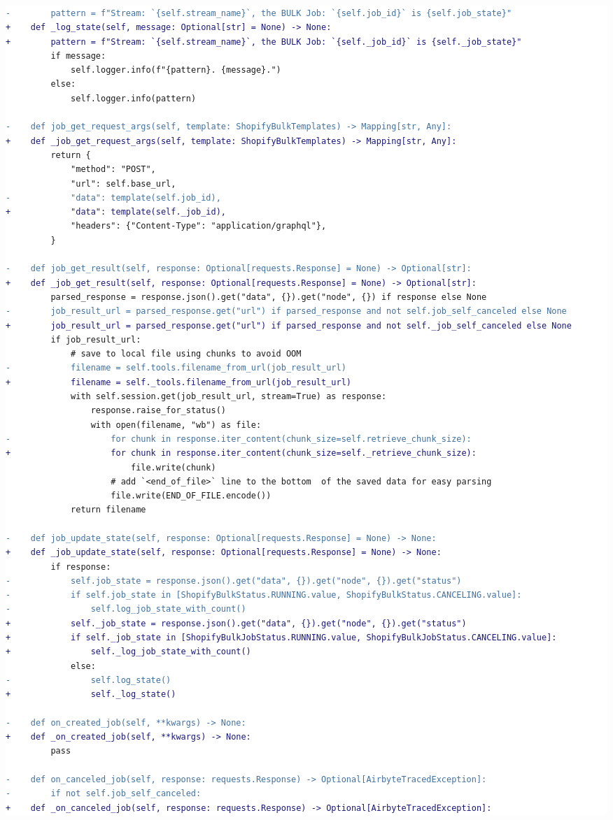 ```diff
-        pattern = f"Stream: `{self.stream_name}`, the BULK Job: `{self.job_id}` is {self.job_state}"
+    def _log_state(self, message: Optional[str] = None) -> None:
+        pattern = f"Stream: `{self.stream_name}`, the BULK Job: `{self._job_id}` is {self._job_state}"
         if message:
             self.logger.info(f"{pattern}. {message}.")
         else:
             self.logger.info(pattern)
 
-    def job_get_request_args(self, template: ShopifyBulkTemplates) -> Mapping[str, Any]:
+    def _job_get_request_args(self, template: ShopifyBulkTemplates) -> Mapping[str, Any]:
         return {
             "method": "POST",
             "url": self.base_url,
-            "data": template(self.job_id),
+            "data": template(self._job_id),
             "headers": {"Content-Type": "application/graphql"},
         }
 
-    def job_get_result(self, response: Optional[requests.Response] = None) -> Optional[str]:
+    def _job_get_result(self, response: Optional[requests.Response] = None) -> Optional[str]:
         parsed_response = response.json().get("data", {}).get("node", {}) if response else None
-        job_result_url = parsed_response.get("url") if parsed_response and not self.job_self_canceled else None
+        job_result_url = parsed_response.get("url") if parsed_response and not self._job_self_canceled else None
         if job_result_url:
             # save to local file using chunks to avoid OOM
-            filename = self.tools.filename_from_url(job_result_url)
+            filename = self._tools.filename_from_url(job_result_url)
             with self.session.get(job_result_url, stream=True) as response:
                 response.raise_for_status()
                 with open(filename, "wb") as file:
-                    for chunk in response.iter_content(chunk_size=self.retrieve_chunk_size):
+                    for chunk in response.iter_content(chunk_size=self._retrieve_chunk_size):
                         file.write(chunk)
                     # add `<end_of_file>` line to the bottom  of the saved data for easy parsing
                     file.write(END_OF_FILE.encode())
             return filename
 
-    def job_update_state(self, response: Optional[requests.Response] = None) -> None:
+    def _job_update_state(self, response: Optional[requests.Response] = None) -> None:
         if response:
-            self.job_state = response.json().get("data", {}).get("node", {}).get("status")
-            if self.job_state in [ShopifyBulkStatus.RUNNING.value, ShopifyBulkStatus.CANCELING.value]:
-                self.log_job_state_with_count()
+            self._job_state = response.json().get("data", {}).get("node", {}).get("status")
+            if self._job_state in [ShopifyBulkJobStatus.RUNNING.value, ShopifyBulkJobStatus.CANCELING.value]:
+                self._log_job_state_with_count()
             else:
-                self.log_state()
+                self._log_state()
 
-    def on_created_job(self, **kwargs) -> None:
+    def _on_created_job(self, **kwargs) -> None:
         pass
 
-    def on_canceled_job(self, response: requests.Response) -> Optional[AirbyteTracedException]:
-        if not self.job_self_canceled:
+    def _on_canceled_job(self, response: requests.Response) -> Optional[AirbyteTracedException]:
```
